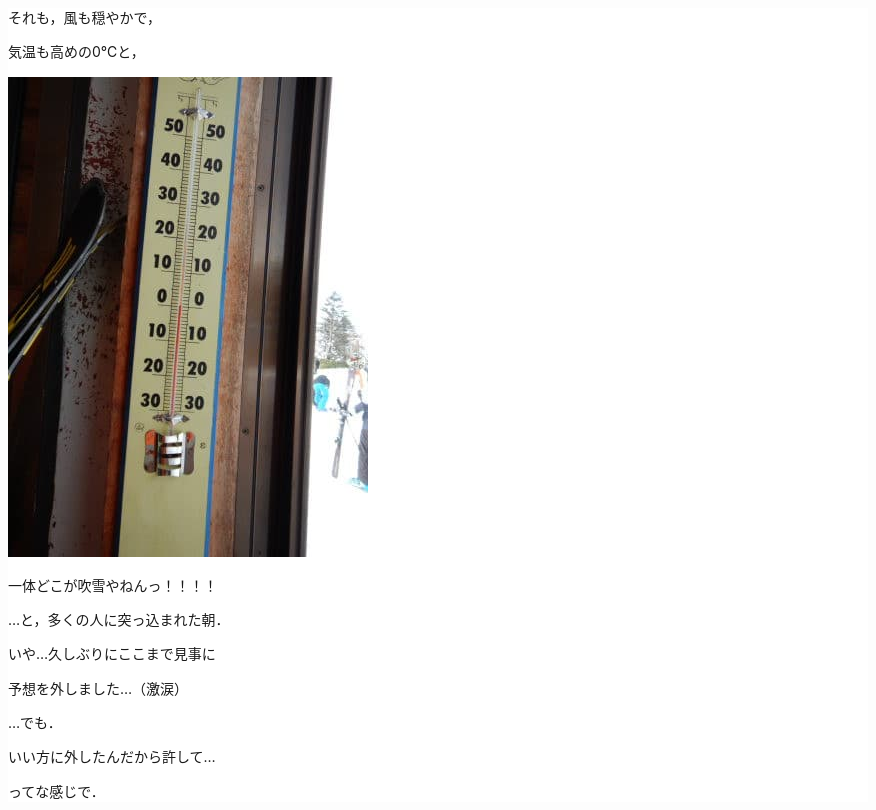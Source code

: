 


それも，風も穏やかで，


気温も高めの0℃と，




![8d6a4ccdb03a13a996b50b733dd97a8b.jpg](images/8d6a4ccdb03a13a996b50b733dd97a8b.jpg)




一体どこが吹雪やねんっ！！！！


…と，多くの人に突っ込まれた朝．





いや…久しぶりにここまで見事に


予想を外しました…（激涙）


…でも．


いい方に外したんだから許して…


ってな感じで．

